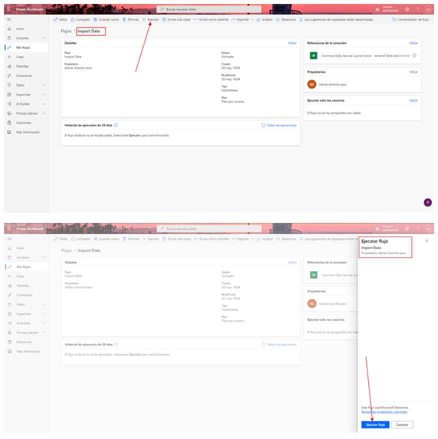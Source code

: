 ![01l-DataModel.png](Evidencias/01l-DataModel.png)

![01m-DataModel.png](Evidencias/01m-DataModel.png)
